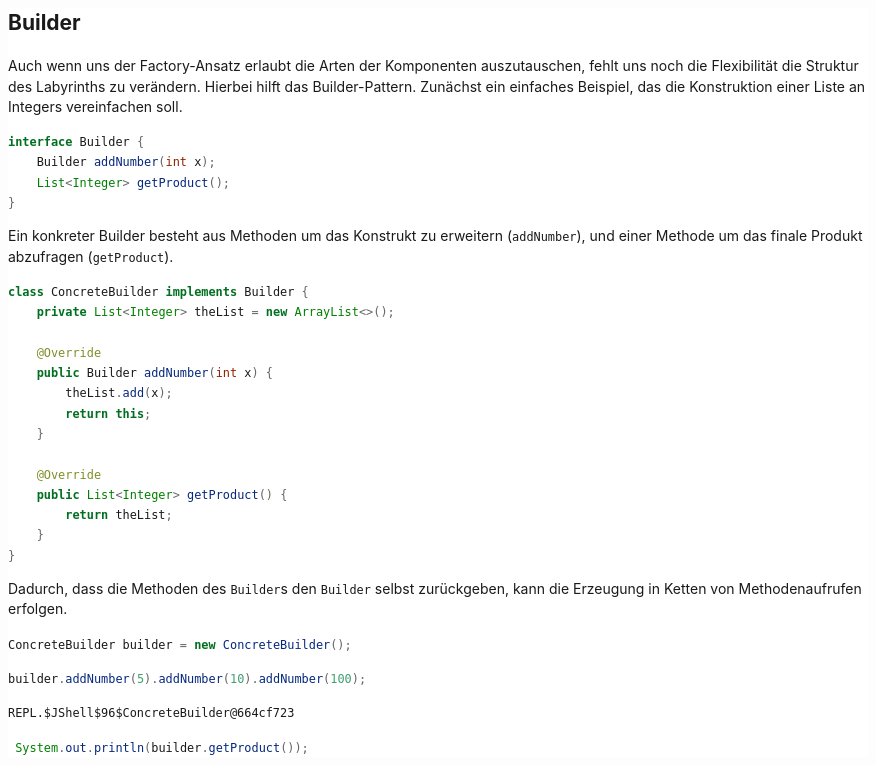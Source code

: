 
## Builder

Auch wenn uns der Factory-Ansatz erlaubt die Arten der Komponenten auszutauschen, fehlt uns noch die Flexibilität die Struktur des Labyrinths zu verändern. Hierbei hilft das Builder-Pattern. Zunächst ein einfaches Beispiel, das die Konstruktion einer Liste an Integers vereinfachen soll.


```Java
interface Builder {
    Builder addNumber(int x);
    List<Integer> getProduct();
}
```

Ein konkreter Builder besteht aus Methoden um das Konstrukt zu erweitern (`addNumber`), und einer Methode um das finale Produkt abzufragen (`getProduct`).


```Java
class ConcreteBuilder implements Builder {
    private List<Integer> theList = new ArrayList<>();

    @Override
    public Builder addNumber(int x) {
        theList.add(x);
        return this;
    }

    @Override
    public List<Integer> getProduct() {
        return theList;
    }
}
```

Dadurch, dass die Methoden des `Builder`s den `Builder` selbst zurückgeben, kann die Erzeugung in Ketten von Methodenaufrufen erfolgen.


```Java
ConcreteBuilder builder = new ConcreteBuilder();
```


```Java
builder.addNumber(5).addNumber(10).addNumber(100);
```




    REPL.$JShell$96$ConcreteBuilder@664cf723




```Java
 System.out.println(builder.getProduct());
```
